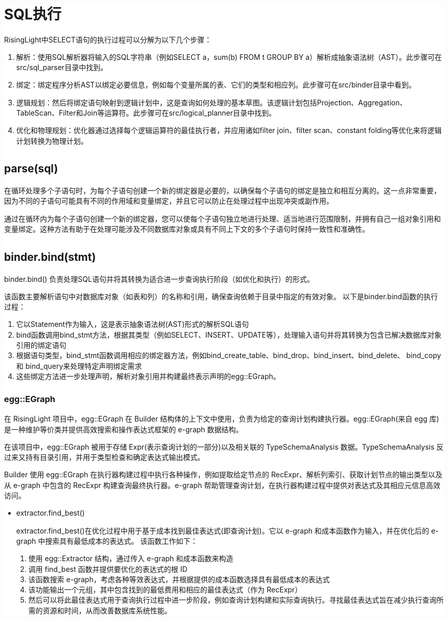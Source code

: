 # SQL执行

RisingLight中SELECT语句的执行过程可以分解为以下几个步骤：
1. 解析：使用SQL解析器将输入的SQL字符串（例如SELECT a，sum(b) FROM t GROUP BY a）解析成抽象语法树（AST）。此步骤可在src/sql_parser目录中找到。

2. 绑定：绑定程序分析AST以绑定必要信息，例如每个变量所属的表、它们的类型和相应列。此步骤可在src/binder目录中看到。

3. 逻辑规划：然后将绑定语句映射到逻辑计划中，这是查询如何处理的基本草图。该逻辑计划包括Projection、Aggregation、TableScan、Filter和Join等运算符。此步骤可在src/logical_planner目录中找到。

4. 优化和物理规划：优化器通过选择每个逻辑运算符的最佳执行者，并应用诸如filter join、filter scan、constant folding等优化来将逻辑计划转换为物理计划。

## parse(sql)

在循环处理多个子语句时，为每个子语句创建一个新的绑定器是必要的，以确保每个子语句的绑定是独立和相互分离的。这一点非常重要，因为不同的子语句可能具有不同的作用域和变量绑定，并且它可以防止在处理过程中出现冲突或副作用。

通过在循环内为每个子语句创建一个新的绑定器，您可以使每个子语句独立地进行处理、适当地进行范围限制，并拥有自己一组对象引用和变量绑定。这种方法有助于在处理可能涉及不同数据库对象或具有不同上下文的多个子语句时保持一致性和准确性。

## binder.bind(stmt)

binder.bind() 负责处理SQL语句并将其转换为适合进一步查询执行阶段（如优化和执行）的形式。

该函数主要解析语句中对数据库对象（如表和列）的名称和引用，确保查询依赖于目录中指定的有效对象。
以下是binder.bind函数的执行过程：

1. 它以Statement作为输入，这是表示抽象语法树(AST)形式的解析SQL语句
2. bind函数调用bind_stmt方法，根据其类型（例如SELECT、INSERT、UPDATE等），处理输入语句并将其转换为包含已解决数据库对象引用的绑定语句
3.  根据语句类型，bind_stmt函数调用相应的绑定器方法，例如bind_create_table、bind_drop、bind_insert、bind_delete、 bind_copy 和 bind_query来处理特定声明绑定需求
4. 这些绑定方法进一步处理声明，解析对象引用并构建最终表示声明的egg::EGraph。

### egg::EGraph

在 RisingLight 项目中，egg::EGraph 在 Builder 结构体的上下文中使用，负责为给定的查询计划构建执行器。egg::EGraph(来自 egg 库)是一种维护等价类并提供高效搜索和操作表达式框架的 e-graph 数据结构。

在该项目中，egg::EGraph 被用于存储 Expr(表示查询计划的一部分)以及相关联的 TypeSchemaAnalysis 数据。TypeSchemaAnalysis 反过来又持有目录引用，并用于类型检查和确定表达式输出模式。

Builder 使用 egg::EGraph 在执行器构建过程中执行各种操作，例如提取给定节点的 RecExpr、解析列索引、获取计划节点的输出类型以及从 e-graph 中包含的 RecExpr 构建查询最终执行器。e-graph 帮助管理查询计划，在执行器构建过程中提供对表达式及其相应元信息高效访问。

- extractor.find_best()

    extractor.find_best()在优化过程中用于基于成本找到最佳表达式(即查询计划)。它以 e-graph 和成本函数作为输入，并在优化后的 e-graph 中搜索具有最低成本的表达式。
    该函数工作如下：
    1. 使用 egg::Extractor 结构，通过传入 e-graph 和成本函数来构造
    2. 调用 find_best 函数并提供要优化的表达式的根 ID
    3. 该函数搜索 e-graph，考虑各种等效表达式，并根据提供的成本函数选择具有最低成本的表达式
    4. 该功能输出一个元组，其中包含找到的最低费用和相应的最佳表达式（作为 RecExpr）
    5. 然后可以将此最佳表达式用于查询执行过程中进一步阶段，例如查询计划构建和实际查询执行。寻找最佳表达式旨在减少执行查询所需的资源和时间，从而改善数据库系统性能。
